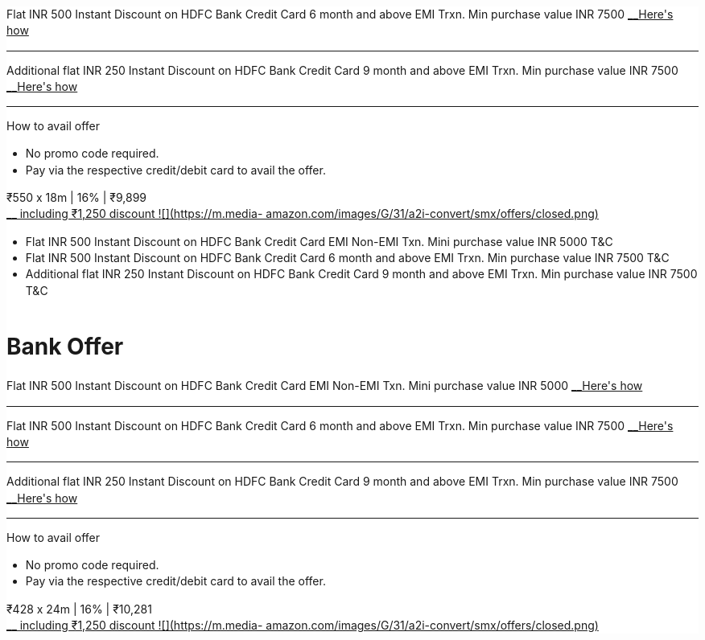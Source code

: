 Flat INR 500 Instant Discount on HDFC Bank Credit Card 6 month and above EMI
Trxn. Min purchase value INR 7500  [__Here's how](javascript:void\(0\))

* * *

Additional flat INR 250 Instant Discount on HDFC Bank Credit Card 9 month and
above EMI Trxn. Min purchase value INR 7500  [__Here's
how](javascript:void\(0\))

* * *

How to avail offer

  * No promo code required.
  * Pay via the respective credit/debit card to avail the offer. 

  
₹550  x 18m  |  16%  |  ₹9,899   
[__ including ₹1,250 discount ![](https://m.media-
amazon.com/images/G/31/a2i-convert/smx/offers/closed.png)
](javascript:void\(0\))

  * Flat INR 500 Instant Discount on HDFC Bank Credit Card EMI Non-EMI Txn. Mini purchase value INR 5000 T&C
  * Flat INR 500 Instant Discount on HDFC Bank Credit Card 6 month and above EMI Trxn. Min purchase value INR 7500 T&C
  * Additional flat INR 250 Instant Discount on HDFC Bank Credit Card 9 month and above EMI Trxn. Min purchase value INR 7500 T&C

#  Bank Offer

Flat INR 500 Instant Discount on HDFC Bank Credit Card EMI Non-EMI Txn. Mini
purchase value INR 5000  [__Here's how](javascript:void\(0\))

* * *

Flat INR 500 Instant Discount on HDFC Bank Credit Card 6 month and above EMI
Trxn. Min purchase value INR 7500  [__Here's how](javascript:void\(0\))

* * *

Additional flat INR 250 Instant Discount on HDFC Bank Credit Card 9 month and
above EMI Trxn. Min purchase value INR 7500  [__Here's
how](javascript:void\(0\))

* * *

How to avail offer

  * No promo code required.
  * Pay via the respective credit/debit card to avail the offer. 

  
₹428  x 24m  |  16%  |  ₹10,281   
[__ including ₹1,250 discount ![](https://m.media-
amazon.com/images/G/31/a2i-convert/smx/offers/closed.png)
](javascript:void\(0\))
